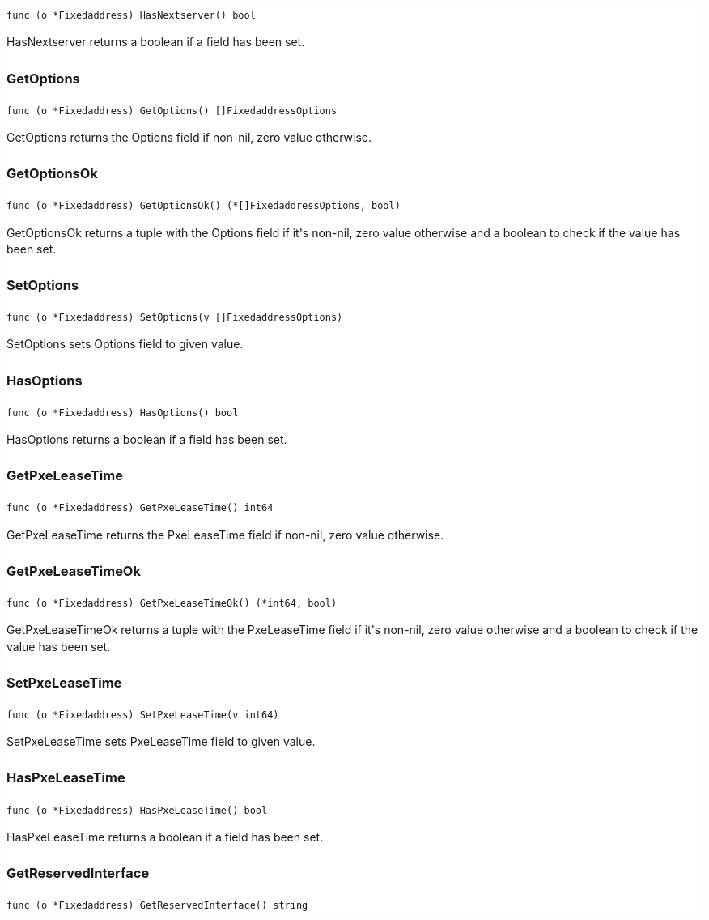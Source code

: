 `func (o *Fixedaddress) HasNextserver() bool`

HasNextserver returns a boolean if a field has been set.

### GetOptions

`func (o *Fixedaddress) GetOptions() []FixedaddressOptions`

GetOptions returns the Options field if non-nil, zero value otherwise.

### GetOptionsOk

`func (o *Fixedaddress) GetOptionsOk() (*[]FixedaddressOptions, bool)`

GetOptionsOk returns a tuple with the Options field if it's non-nil, zero value otherwise
and a boolean to check if the value has been set.

### SetOptions

`func (o *Fixedaddress) SetOptions(v []FixedaddressOptions)`

SetOptions sets Options field to given value.

### HasOptions

`func (o *Fixedaddress) HasOptions() bool`

HasOptions returns a boolean if a field has been set.

### GetPxeLeaseTime

`func (o *Fixedaddress) GetPxeLeaseTime() int64`

GetPxeLeaseTime returns the PxeLeaseTime field if non-nil, zero value otherwise.

### GetPxeLeaseTimeOk

`func (o *Fixedaddress) GetPxeLeaseTimeOk() (*int64, bool)`

GetPxeLeaseTimeOk returns a tuple with the PxeLeaseTime field if it's non-nil, zero value otherwise
and a boolean to check if the value has been set.

### SetPxeLeaseTime

`func (o *Fixedaddress) SetPxeLeaseTime(v int64)`

SetPxeLeaseTime sets PxeLeaseTime field to given value.

### HasPxeLeaseTime

`func (o *Fixedaddress) HasPxeLeaseTime() bool`

HasPxeLeaseTime returns a boolean if a field has been set.

### GetReservedInterface

`func (o *Fixedaddress) GetReservedInterface() string`

